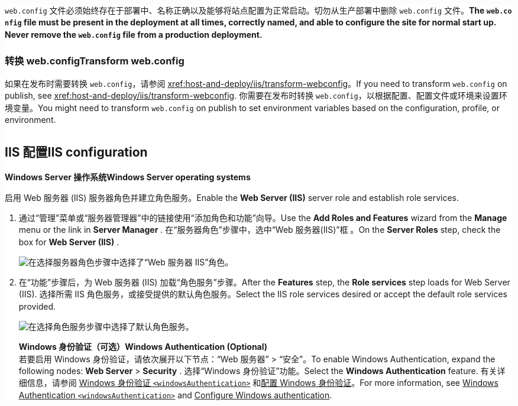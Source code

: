 <span data-ttu-id="a6d40-258">`web.config` 文件必须始终存在于部署中、名称正确以及能够将站点配置为正常启动。切勿从生产部署中删除 `web.config` 文件。</span><span class="sxs-lookup"><span data-stu-id="a6d40-258">**The `web.config` file must be present in the deployment at all times, correctly named, and able to configure the site for normal start up. Never remove the `web.config` file from a production deployment.**</span></span>

### <a name="transform-webconfig"></a><span data-ttu-id="a6d40-259">转换 web.config</span><span class="sxs-lookup"><span data-stu-id="a6d40-259">Transform web.config</span></span>

<span data-ttu-id="a6d40-260">如果在发布时需要转换 `web.config`，请参阅 <xref:host-and-deploy/iis/transform-webconfig>。</span><span class="sxs-lookup"><span data-stu-id="a6d40-260">If you need to transform `web.config` on publish, see <xref:host-and-deploy/iis/transform-webconfig>.</span></span> <span data-ttu-id="a6d40-261">你需要在发布时转换 `web.config`，以根据配置、配置文件或环境来设置环境变量。</span><span class="sxs-lookup"><span data-stu-id="a6d40-261">You might need to transform `web.config` on publish to set environment variables based on the configuration, profile, or environment.</span></span>

## <a name="iis-configuration"></a><span data-ttu-id="a6d40-262">IIS 配置</span><span class="sxs-lookup"><span data-stu-id="a6d40-262">IIS configuration</span></span>

<span data-ttu-id="a6d40-263">**Windows Server 操作系统**</span><span class="sxs-lookup"><span data-stu-id="a6d40-263">**Windows Server operating systems**</span></span>

<span data-ttu-id="a6d40-264">启用 Web 服务器 (IIS) 服务器角色并建立角色服务。</span><span class="sxs-lookup"><span data-stu-id="a6d40-264">Enable the **Web Server (IIS)** server role and establish role services.</span></span>

1. <span data-ttu-id="a6d40-265">通过“管理”菜单或“服务器管理器”中的链接使用“添加角色和功能”向导。</span><span class="sxs-lookup"><span data-stu-id="a6d40-265">Use the **Add Roles and Features** wizard from the **Manage** menu or the link in **Server Manager** .</span></span> <span data-ttu-id="a6d40-266">在“服务器角色”步骤中，选中“Web 服务器(IIS)”框 。</span><span class="sxs-lookup"><span data-stu-id="a6d40-266">On the **Server Roles** step, check the box for **Web Server (IIS)** .</span></span>

   ![在选择服务器角色步骤中选择了“Web 服务器 IIS”角色。](index/_static/server-roles-ws2016.png)

1. <span data-ttu-id="a6d40-268">在“功能”步骤后，为 Web 服务器 (IIS) 加载“角色服务”步骤。</span><span class="sxs-lookup"><span data-stu-id="a6d40-268">After the **Features** step, the **Role services** step loads for Web Server (IIS).</span></span> <span data-ttu-id="a6d40-269">选择所需 IIS 角色服务，或接受提供的默认角色服务。</span><span class="sxs-lookup"><span data-stu-id="a6d40-269">Select the IIS role services desired or accept the default role services provided.</span></span>

   ![在选择角色服务步骤中选择了默认角色服务。](index/_static/role-services-ws2016.png)

   <span data-ttu-id="a6d40-271">**Windows 身份验证（可选）**</span><span class="sxs-lookup"><span data-stu-id="a6d40-271">**Windows Authentication (Optional)**</span></span>  
   <span data-ttu-id="a6d40-272">若要启用 Windows 身份验证，请依次展开以下节点：“Web 服务器” > “安全”。</span><span class="sxs-lookup"><span data-stu-id="a6d40-272">To enable Windows Authentication, expand the following nodes: **Web Server** > **Security** .</span></span> <span data-ttu-id="a6d40-273">选择“Windows 身份验证”功能。</span><span class="sxs-lookup"><span data-stu-id="a6d40-273">Select the **Windows Authentication** feature.</span></span> <span data-ttu-id="a6d40-274">有关详细信息，请参阅 [Windows 身份验证 `<windowsAuthentication>`](/iis/configuration/system.webServer/security/authentication/windowsAuthentication/) 和[配置 Windows 身份验证](xref:security/authentication/windowsauth)。</span><span class="sxs-lookup"><span data-stu-id="a6d40-274">For more information, see [Windows Authentication `<windowsAuthentication>`](/iis/configuration/system.webServer/security/authentication/windowsAuthentication/) and [Configure Windows authentication](xref:security/authentication/windowsauth).</span></span>
